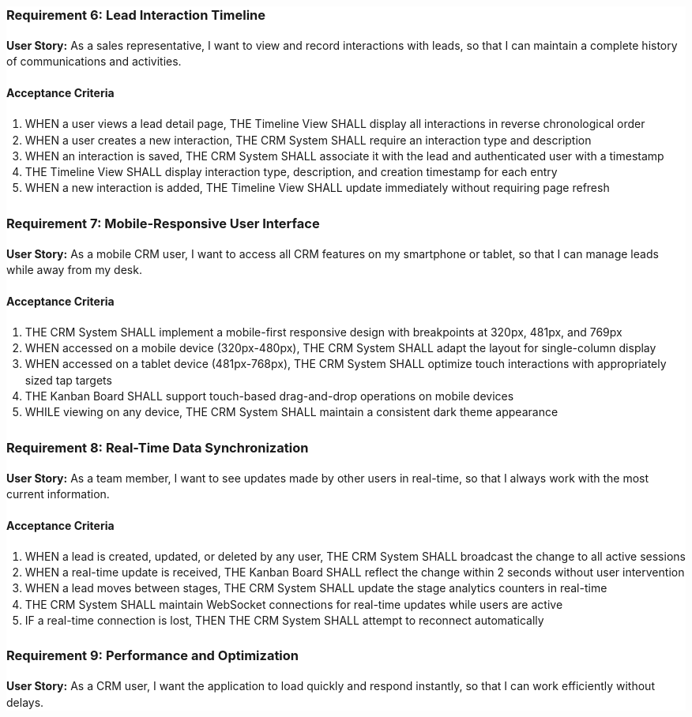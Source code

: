 ### Requirement 6: Lead Interaction Timeline

**User Story:** As a sales representative, I want to view and record interactions with leads, so that I can maintain a complete history of communications and activities.

#### Acceptance Criteria

1. WHEN a user views a lead detail page, THE Timeline View SHALL display all interactions in reverse chronological order
2. WHEN a user creates a new interaction, THE CRM System SHALL require an interaction type and description
3. WHEN an interaction is saved, THE CRM System SHALL associate it with the lead and authenticated user with a timestamp
4. THE Timeline View SHALL display interaction type, description, and creation timestamp for each entry
5. WHEN a new interaction is added, THE Timeline View SHALL update immediately without requiring page refresh

### Requirement 7: Mobile-Responsive User Interface

**User Story:** As a mobile CRM user, I want to access all CRM features on my smartphone or tablet, so that I can manage leads while away from my desk.

#### Acceptance Criteria

1. THE CRM System SHALL implement a mobile-first responsive design with breakpoints at 320px, 481px, and 769px
2. WHEN accessed on a mobile device (320px-480px), THE CRM System SHALL adapt the layout for single-column display
3. WHEN accessed on a tablet device (481px-768px), THE CRM System SHALL optimize touch interactions with appropriately sized tap targets
4. THE Kanban Board SHALL support touch-based drag-and-drop operations on mobile devices
5. WHILE viewing on any device, THE CRM System SHALL maintain a consistent dark theme appearance

### Requirement 8: Real-Time Data Synchronization

**User Story:** As a team member, I want to see updates made by other users in real-time, so that I always work with the most current information.

#### Acceptance Criteria

1. WHEN a lead is created, updated, or deleted by any user, THE CRM System SHALL broadcast the change to all active sessions
2. WHEN a real-time update is received, THE Kanban Board SHALL reflect the change within 2 seconds without user intervention
3. WHEN a lead moves between stages, THE CRM System SHALL update the stage analytics counters in real-time
4. THE CRM System SHALL maintain WebSocket connections for real-time updates while users are active
5. IF a real-time connection is lost, THEN THE CRM System SHALL attempt to reconnect automatically

### Requirement 9: Performance and Optimization

**User Story:** As a CRM user, I want the application to load quickly and respond instantly, so that I can work efficiently without delays.
